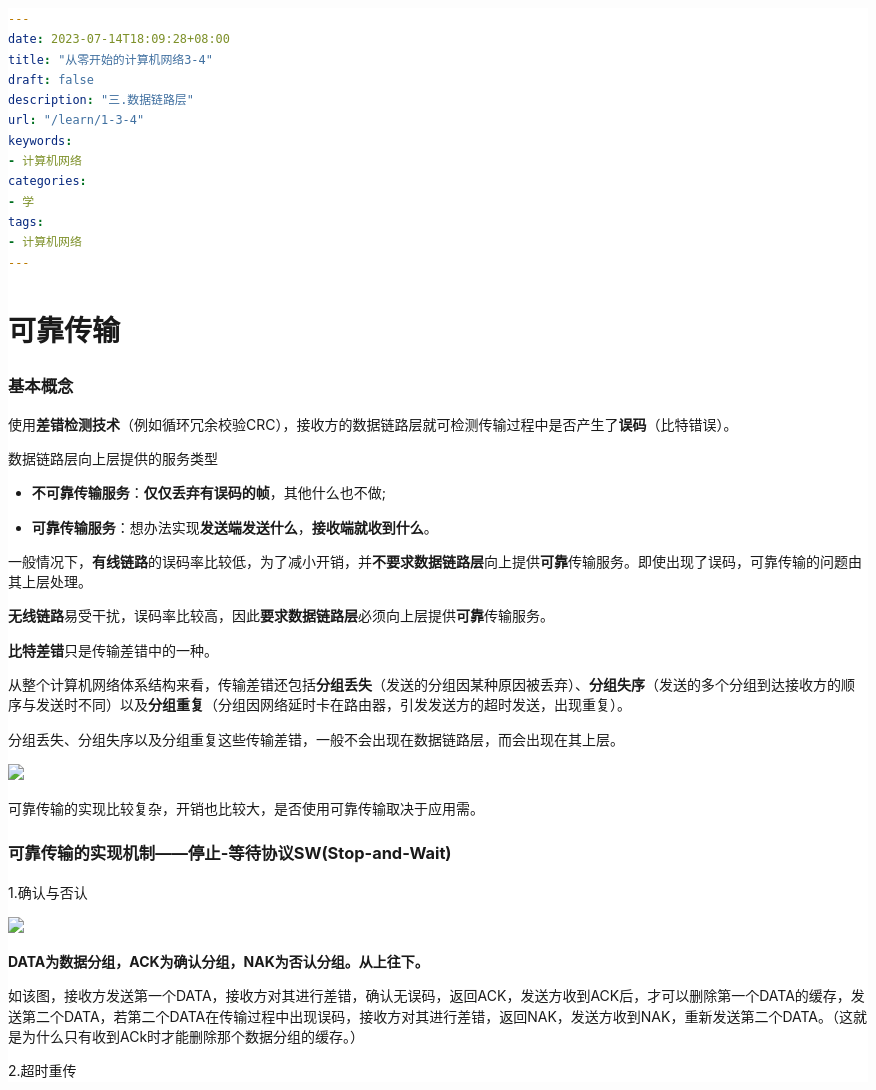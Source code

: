 ```yaml
---
date: 2023-07-14T18:09:28+08:00
title: "从零开始的计算机网络3-4"
draft: false
description: "三.数据链路层"
url: "/learn/1-3-4"
keywords:
- 计算机网络
categories:
- 学
tags:
- 计算机网络
---
```


# 可靠传输

### 基本概念

使用**差错检测技术**（例如循环冗余校验CRC），接收方的数据链路层就可检测传输过程中是否产生了**误码**（比特错误）。

数据链路层向上层提供的服务类型

- **不可靠传输服务**：**仅仅丢弃有误码的帧**，其他什么也不做;

- **可靠传输服务**：想办法实现**发送端发送什么**，**接收端就收到什么**。

一般情况下，**有线链路**的误码率比较低，为了减小开销，并**不要求数据链路层**向上提供**可靠**传输服务。即使出现了误码，可靠传输的问题由其上层处理。

**无线链路**易受干扰，误码率比较高，因此**要求数据链路层**必须向上层提供**可靠**传输服务。

**比特差错**只是传输差错中的一种。

从整个计算机网络体系结构来看，传输差错还包括**分组丢失**（发送的分组因某种原因被丢弃）、**分组失序**（发送的多个分组到达接收方的顺序与发送时不同）以及**分组重复**（分组因网络延时卡在路由器，引发发送方的超时发送，出现重复）。

分组丢失、分组失序以及分组重复这些传输差错，一般不会出现在数据链路层，而会出现在其上层。

![](https://img.0pt.im/computernet/3-4/3-4-2.png)

可靠传输的实现比较复杂，开销也比较大，是否使用可靠传输取决于应用需。

### 可靠传输的实现机制——停止-等待协议SW(Stop-and-Wait)

1.确认与否认

![](https://img.0pt.im/computernet/3-4/3-4-1.png)

**DATA为数据分组，ACK为确认分组，NAK为否认分组。从上往下。**

如该图，接收方发送第一个DATA，接收方对其进行差错，确认无误码，返回ACK，发送方收到ACK后，才可以删除第一个DATA的缓存，发送第二个DATA，若第二个DATA在传输过程中出现误码，接收方对其进行差错，返回NAK，发送方收到NAK，重新发送第二个DATA。（这就是为什么只有收到ACk时才能删除那个数据分组的缓存。）

2.超时重传
